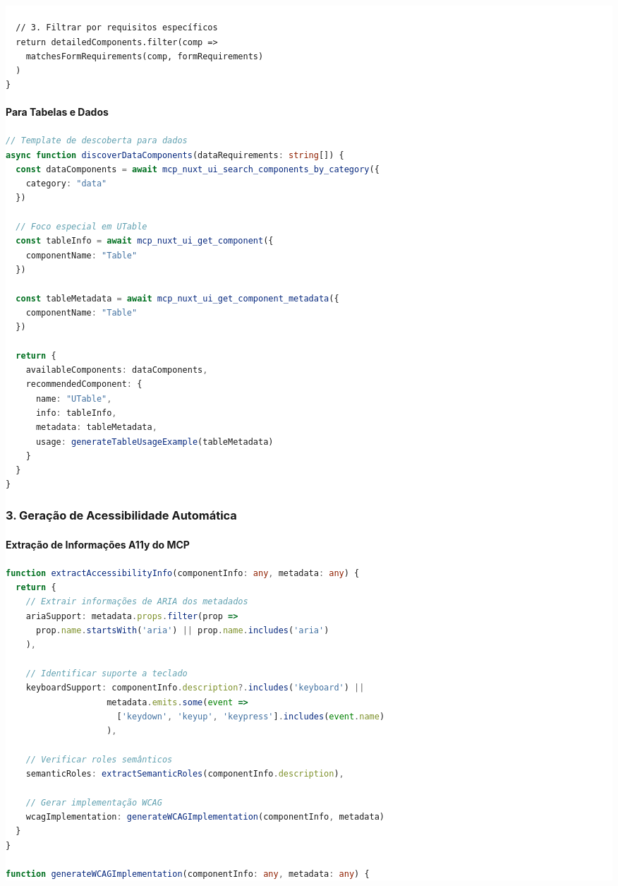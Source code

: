 ```
  
  // 3. Filtrar por requisitos específicos
  return detailedComponents.filter(comp => 
    matchesFormRequirements(comp, formRequirements)
  )
}
```

#### **Para Tabelas e Dados**
```typescript
// Template de descoberta para dados
async function discoverDataComponents(dataRequirements: string[]) {
  const dataComponents = await mcp_nuxt_ui_search_components_by_category({
    category: "data"
  })
  
  // Foco especial em UTable
  const tableInfo = await mcp_nuxt_ui_get_component({
    componentName: "Table"
  })
  
  const tableMetadata = await mcp_nuxt_ui_get_component_metadata({
    componentName: "Table"
  })
  
  return {
    availableComponents: dataComponents,
    recommendedComponent: {
      name: "UTable",
      info: tableInfo,
      metadata: tableMetadata,
      usage: generateTableUsageExample(tableMetadata)
    }
  }
}
```

### 3. Geração de Acessibilidade Automática

#### **Extração de Informações A11y do MCP**
```typescript
function extractAccessibilityInfo(componentInfo: any, metadata: any) {
  return {
    // Extrair informações de ARIA dos metadados
    ariaSupport: metadata.props.filter(prop => 
      prop.name.startsWith('aria') || prop.name.includes('aria')
    ),
    
    // Identificar suporte a teclado
    keyboardSupport: componentInfo.description?.includes('keyboard') ||
                    metadata.emits.some(event => 
                      ['keydown', 'keyup', 'keypress'].includes(event.name)
                    ),
    
    // Verificar roles semânticos
    semanticRoles: extractSemanticRoles(componentInfo.description),
    
    // Gerar implementação WCAG
    wcagImplementation: generateWCAGImplementation(componentInfo, metadata)
  }
}

function generateWCAGImplementation(componentInfo: any, metadata: any) {
```